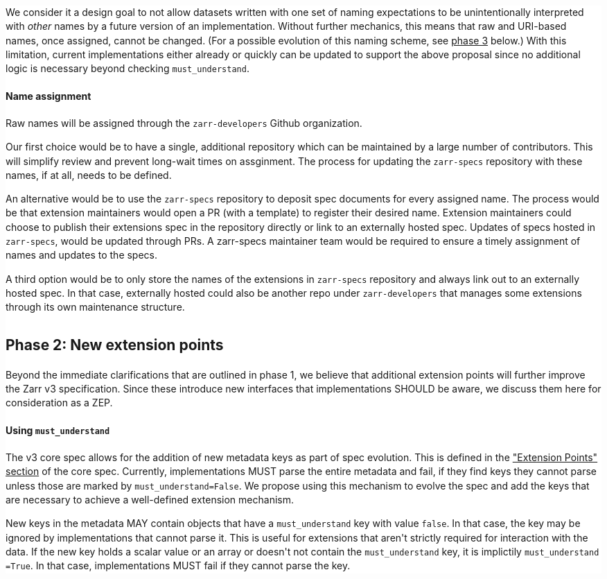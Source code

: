 We consider it a design goal to not allow datasets written with one set of
naming expectations to be unintentionally interpreted with *other* names by a
future version of an implementation. Without further mechanics, this means that
raw and URI-based names, once assigned, cannot be changed. (For a possible
evolution of this naming scheme, see [phase 3](#Phase-3-name-evolution) below.)
With this limitation, current implementations either already or quickly can be
updated to support the above proposal since no additional logic is necessary
beyond checking `must_understand`.

#### Name assignment

Raw names will be assigned through the `zarr-developers` Github organization.

Our first choice would be to have a single, additional repository which can be
maintained by a large number of contributors. This will simplify review and
prevent long-wait times on assginment. The process for updating the
`zarr-specs` repository with these names, if at all, needs to be defined.

An alternative would be to use the `zarr-specs` repository to deposit spec
documents for every assigned name. The process would be that extension
maintainers would open a PR (with a template) to register their desired name.
Extension maintainers could choose to publish their extensions spec in the
repository directly or link to an externally hosted spec. Updates of specs
hosted in `zarr-specs`, would be updated through PRs. A zarr-specs maintainer
team would be required to ensure a timely assignment of names and updates to
the specs.

A third option would be to only store the names of the extensions in
`zarr-specs` repository and always link out to an externally hosted spec. In
that case, externally hosted could also be another repo under `zarr-developers`
that manages some extensions through its own maintenance structure.

## Phase 2: New extension points

Beyond the immediate clarifications that are outlined in phase 1, we believe
that additional extension points will further improve the Zarr v3
specification. Since these introduce new interfaces that implementations SHOULD
be aware, we discuss them here for consideration as a ZEP.

#### Using `must_understand`

The v3 core spec allows for the addition of new metadata keys as part of spec
evolution. This is defined in the
["Extension Points" section](https://zarr-specs.readthedocs.io/en/latest/v3/core/v3.0.html#extension-points)
of the core spec. Currently, implementations MUST parse the entire metadata and
fail, if they find keys they cannot parse unless those are marked by
`must_understand=False`. We propose using this mechanism to evolve the spec and
add the keys that are necessary to achieve a well-defined extension mechanism.

New keys in the metadata MAY contain objects that have a `must_understand` key
with value `false`. In that case, the key may be ignored by implementations
that cannot parse it. This is useful for extensions that aren't strictly
required for interaction with the data. If the new key holds a scalar value or
an array or doesn't not contain the `must_understand` key, it is implictily
`must_understand=True`. In that case, implementations MUST fail if they cannot
parse the key.
